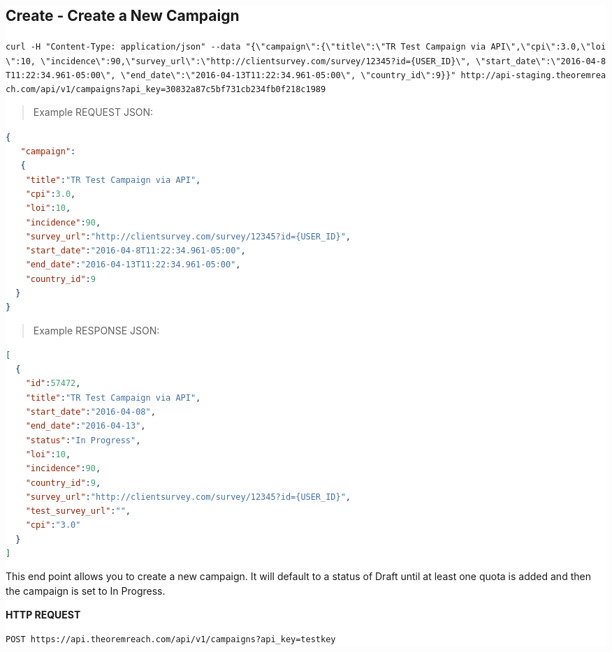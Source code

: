 ## Create - Create a New Campaign

```shell
curl -H "Content-Type: application/json" --data "{\"campaign\":{\"title\":\"TR Test Campaign via API\",\"cpi\":3.0,\"loi\":10, \"incidence\":90,\"survey_url\":\"http://clientsurvey.com/survey/12345?id={USER_ID}\", \"start_date\":\"2016-04-8T11:22:34.961-05:00\", \"end_date\":\"2016-04-13T11:22:34.961-05:00\", \"country_id\":9}}" http://api-staging.theoremreach.com/api/v1/campaigns?api_key=30832a87c5bf731cb234fb0f218c1989
```

> Example REQUEST JSON:

```json
{
   "campaign":
   {
    "title":"TR Test Campaign via API",
    "cpi":3.0,
    "loi":10,
    "incidence":90,
    "survey_url":"http://clientsurvey.com/survey/12345?id={USER_ID}",
    "start_date":"2016-04-8T11:22:34.961-05:00",
    "end_date":"2016-04-13T11:22:34.961-05:00",
    "country_id":9
  }
}
```

> Example RESPONSE JSON:

```json
[
  {
    "id":57472,
    "title":"TR Test Campaign via API",
    "start_date":"2016-04-08",
    "end_date":"2016-04-13",
    "status":"In Progress",
    "loi":10,
    "incidence":90,
    "country_id":9,
    "survey_url":"http://clientsurvey.com/survey/12345?id={USER_ID}",
    "test_survey_url":"",
    "cpi":"3.0"
  }
]
```

This end point allows you to create a new campaign.  It will default to a status of Draft until at least one quota is added and then the campaign is set to In Progress. 

**HTTP REQUEST**

`POST https://api.theoremreach.com/api/v1/campaigns?api_key=testkey`

